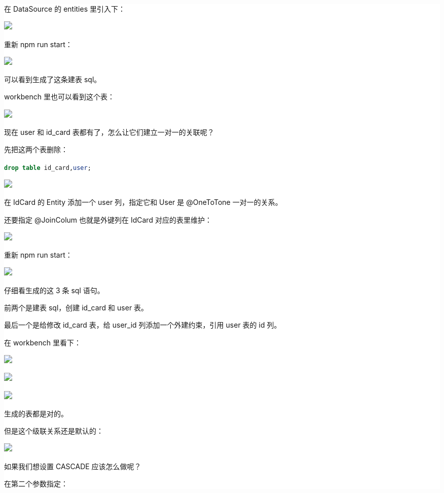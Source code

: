 在 DataSource 的 entities 里引入下：

![](https://p9-juejin.byteimg.com/tos-cn-i-k3u1fbpfcp/2c8d991bff3e4d18a75f474088347a20~tplv-k3u1fbpfcp-watermark.image?)

重新 npm run start：

![](https://p1-juejin.byteimg.com/tos-cn-i-k3u1fbpfcp/e98e1b98ee364976b612ca7f52330e30~tplv-k3u1fbpfcp-watermark.image?)

可以看到生成了这条建表 sql。

workbench 里也可以看到这个表：

![](https://p1-juejin.byteimg.com/tos-cn-i-k3u1fbpfcp/6b89af9f78e1405fb0da310cd259a945~tplv-k3u1fbpfcp-watermark.image?)

现在 user 和 id_card 表都有了，怎么让它们建立一对一的关联呢？

先把这两个表删除：

```sql
drop table id_card,user;
```

![](https://p1-juejin.byteimg.com/tos-cn-i-k3u1fbpfcp/df6cdd7a6e124c4c8295e55a9e478cb0~tplv-k3u1fbpfcp-watermark.image?)

在 IdCard 的 Entity 添加一个 user 列，指定它和 User 是 @OneToTone 一对一的关系。

还要指定 @JoinColum 也就是外键列在 IdCard 对应的表里维护：

![](https://p3-juejin.byteimg.com/tos-cn-i-k3u1fbpfcp/df3d8610e46b44d7a12a55e807e8c401~tplv-k3u1fbpfcp-watermark.image?)

重新 npm run start：

![](https://p6-juejin.byteimg.com/tos-cn-i-k3u1fbpfcp/c16cb9f63228424098ab34a79b005013~tplv-k3u1fbpfcp-watermark.image?)

仔细看生成的这 3 条 sql 语句。

前两个是建表 sql，创建 id_card 和 user 表。

最后一个是给修改 id_card 表，给 user_id 列添加一个外建约束，引用 user 表的 id 列。

在 workbench 里看下：

![](https://p9-juejin.byteimg.com/tos-cn-i-k3u1fbpfcp/fa9a0b1aa42349b79453e6acd2346a2a~tplv-k3u1fbpfcp-watermark.image?)

![](https://p1-juejin.byteimg.com/tos-cn-i-k3u1fbpfcp/01efc274a10a4f77b61578216bf24684~tplv-k3u1fbpfcp-watermark.image?)

![](https://p6-juejin.byteimg.com/tos-cn-i-k3u1fbpfcp/a309c8bd67d64413bb732db91b3c6df0~tplv-k3u1fbpfcp-watermark.image?)

生成的表都是对的。

但是这个级联关系还是默认的：

![](https://p1-juejin.byteimg.com/tos-cn-i-k3u1fbpfcp/7986bb37929948c189d8ec285737830a~tplv-k3u1fbpfcp-watermark.image?)

如果我们想设置 CASCADE 应该怎么做呢？

在第二个参数指定：
